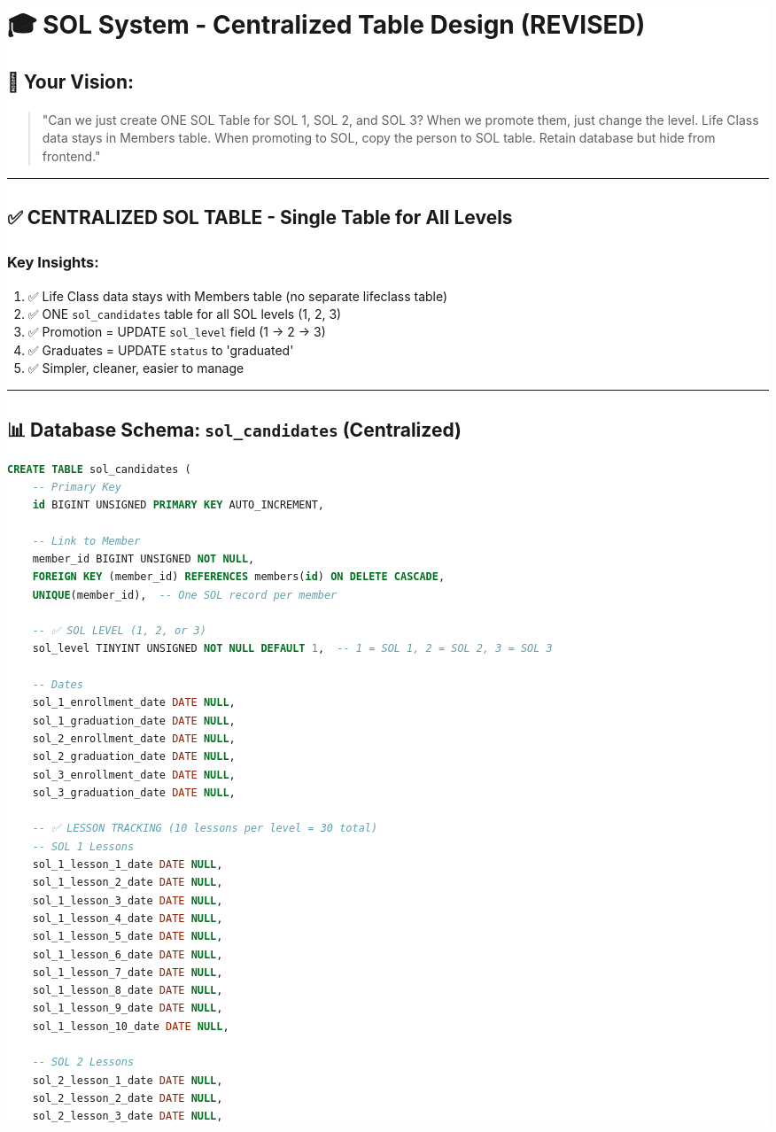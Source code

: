 # 🎓 SOL System - Centralized Table Design (REVISED)

## 🎯 **Your Vision:**
> "Can we just create ONE SOL Table for SOL 1, SOL 2, and SOL 3? When we promote them, just change the level. Life Class data stays in Members table. When promoting to SOL, copy the person to SOL table. Retain database but hide from frontend."

---

## ✅ **CENTRALIZED SOL TABLE - Single Table for All Levels**

### **Key Insights:**
1. ✅ Life Class data stays with Members table (no separate lifeclass table)
2. ✅ ONE `sol_candidates` table for all SOL levels (1, 2, 3)
3. ✅ Promotion = UPDATE `sol_level` field (1 → 2 → 3)
4. ✅ Graduates = UPDATE `status` to 'graduated'
5. ✅ Simpler, cleaner, easier to manage

---

## 📊 **Database Schema: `sol_candidates` (Centralized)**

```sql
CREATE TABLE sol_candidates (
    -- Primary Key
    id BIGINT UNSIGNED PRIMARY KEY AUTO_INCREMENT,
    
    -- Link to Member
    member_id BIGINT UNSIGNED NOT NULL,
    FOREIGN KEY (member_id) REFERENCES members(id) ON DELETE CASCADE,
    UNIQUE(member_id),  -- One SOL record per member
    
    -- ✅ SOL LEVEL (1, 2, or 3)
    sol_level TINYINT UNSIGNED NOT NULL DEFAULT 1,  -- 1 = SOL 1, 2 = SOL 2, 3 = SOL 3
    
    -- Dates
    sol_1_enrollment_date DATE NULL,
    sol_1_graduation_date DATE NULL,
    sol_2_enrollment_date DATE NULL,
    sol_2_graduation_date DATE NULL,
    sol_3_enrollment_date DATE NULL,
    sol_3_graduation_date DATE NULL,
    
    -- ✅ LESSON TRACKING (10 lessons per level = 30 total)
    -- SOL 1 Lessons
    sol_1_lesson_1_date DATE NULL,
    sol_1_lesson_2_date DATE NULL,
    sol_1_lesson_3_date DATE NULL,
    sol_1_lesson_4_date DATE NULL,
    sol_1_lesson_5_date DATE NULL,
    sol_1_lesson_6_date DATE NULL,
    sol_1_lesson_7_date DATE NULL,
    sol_1_lesson_8_date DATE NULL,
    sol_1_lesson_9_date DATE NULL,
    sol_1_lesson_10_date DATE NULL,
    
    -- SOL 2 Lessons
    sol_2_lesson_1_date DATE NULL,
    sol_2_lesson_2_date DATE NULL,
    sol_2_lesson_3_date DATE NULL,
```